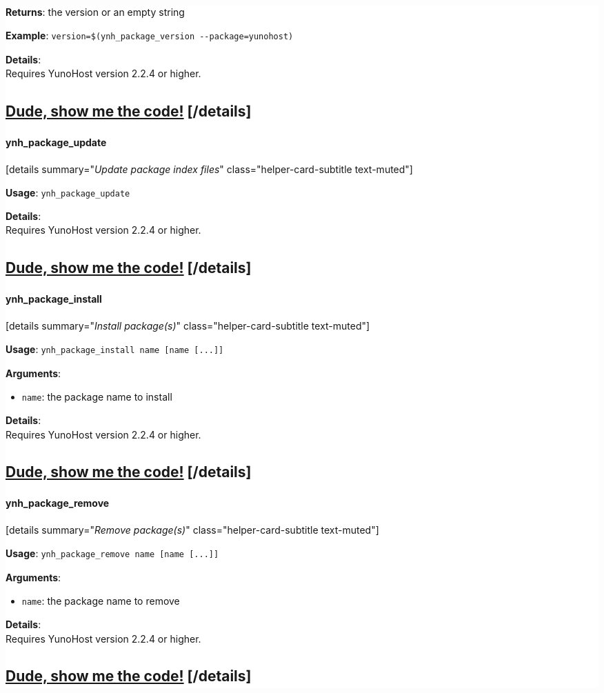 **Returns**: the version or an empty string

**Example**: `version=$(ynh_package_version --package=yunohost)`

**Details**:<br/>
Requires YunoHost version 2.2.4 or higher.

[Dude, show me the code!](https://github.com/YunoHost/yunohost/blob/4759ff66a7c93df2f654c11086585131744ad61d/helpers/apt#L75)
[/details]
----------------

#### ynh_package_update

[details summary="<i>Update package index files</i>" class="helper-card-subtitle text-muted"]

**Usage**: `ynh_package_update`

**Details**:<br/>
Requires YunoHost version 2.2.4 or higher.

[Dude, show me the code!](https://github.com/YunoHost/yunohost/blob/4759ff66a7c93df2f654c11086585131744ad61d/helpers/apt#L107)
[/details]
----------------

#### ynh_package_install

[details summary="<i>Install package(s)</i>" class="helper-card-subtitle text-muted"]

**Usage**: `ynh_package_install name [name [...]]`

**Arguments**:

- `name`: the package name to install

**Details**:<br/>
Requires YunoHost version 2.2.4 or higher.

[Dude, show me the code!](https://github.com/YunoHost/yunohost/blob/4759ff66a7c93df2f654c11086585131744ad61d/helpers/apt#L117)
[/details]
----------------

#### ynh_package_remove

[details summary="<i>Remove package(s)</i>" class="helper-card-subtitle text-muted"]

**Usage**: `ynh_package_remove name [name [...]]`

**Arguments**:

- `name`: the package name to remove

**Details**:<br/>
Requires YunoHost version 2.2.4 or higher.

[Dude, show me the code!](https://github.com/YunoHost/yunohost/blob/4759ff66a7c93df2f654c11086585131744ad61d/helpers/apt#L128)
[/details]
----------------
